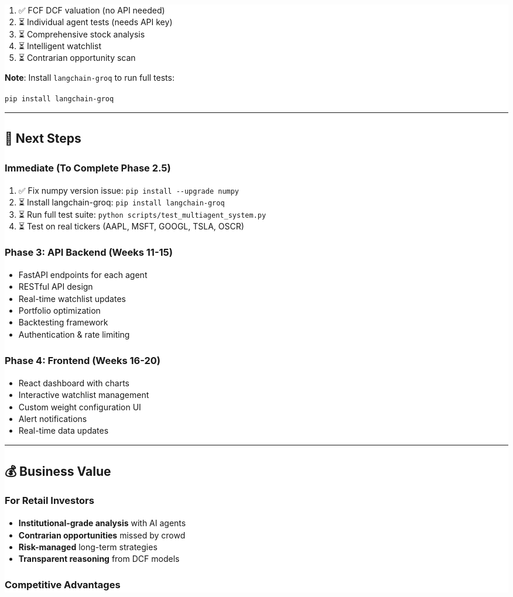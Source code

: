 1. ✅ FCF DCF valuation (no API needed)
2. ⏳ Individual agent tests (needs API key)
3. ⏳ Comprehensive stock analysis
4. ⏳ Intelligent watchlist
5. ⏳ Contrarian opportunity scan

**Note**: Install `langchain-groq` to run full tests:

```bash
pip install langchain-groq
```

---

## 🎯 Next Steps

### **Immediate (To Complete Phase 2.5)**

1. ✅ Fix numpy version issue: `pip install --upgrade numpy`
2. ⏳ Install langchain-groq: `pip install langchain-groq`
3. ⏳ Run full test suite: `python scripts/test_multiagent_system.py`
4. ⏳ Test on real tickers (AAPL, MSFT, GOOGL, TSLA, OSCR)

### **Phase 3: API Backend** (Weeks 11-15)

- FastAPI endpoints for each agent
- RESTful API design
- Real-time watchlist updates
- Portfolio optimization
- Backtesting framework
- Authentication & rate limiting

### **Phase 4: Frontend** (Weeks 16-20)

- React dashboard with charts
- Interactive watchlist management
- Custom weight configuration UI
- Alert notifications
- Real-time data updates

---

## 💰 Business Value

### **For Retail Investors**

- **Institutional-grade analysis** with AI agents
- **Contrarian opportunities** missed by crowd
- **Risk-managed** long-term strategies
- **Transparent reasoning** from DCF models

### **Competitive Advantages**
